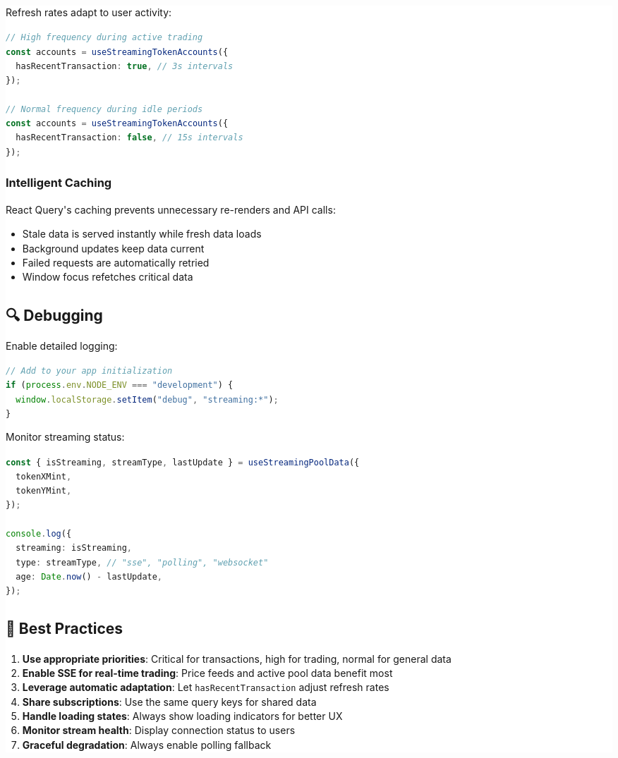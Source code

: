 Refresh rates adapt to user activity:

```typescript
// High frequency during active trading
const accounts = useStreamingTokenAccounts({
  hasRecentTransaction: true, // 3s intervals
});

// Normal frequency during idle periods
const accounts = useStreamingTokenAccounts({
  hasRecentTransaction: false, // 15s intervals
});
```

### Intelligent Caching

React Query's caching prevents unnecessary re-renders and API calls:

- Stale data is served instantly while fresh data loads
- Background updates keep data current
- Failed requests are automatically retried
- Window focus refetches critical data

## 🔍 Debugging

Enable detailed logging:

```typescript
// Add to your app initialization
if (process.env.NODE_ENV === "development") {
  window.localStorage.setItem("debug", "streaming:*");
}
```

Monitor streaming status:

```typescript
const { isStreaming, streamType, lastUpdate } = useStreamingPoolData({
  tokenXMint,
  tokenYMint,
});

console.log({
  streaming: isStreaming,
  type: streamType, // "sse", "polling", "websocket"
  age: Date.now() - lastUpdate,
});
```

## 🎯 Best Practices

1. **Use appropriate priorities**: Critical for transactions, high for trading, normal for general data
2. **Enable SSE for real-time trading**: Price feeds and active pool data benefit most
3. **Leverage automatic adaptation**: Let `hasRecentTransaction` adjust refresh rates
4. **Share subscriptions**: Use the same query keys for shared data
5. **Handle loading states**: Always show loading indicators for better UX
6. **Monitor stream health**: Display connection status to users
7. **Graceful degradation**: Always enable polling fallback
